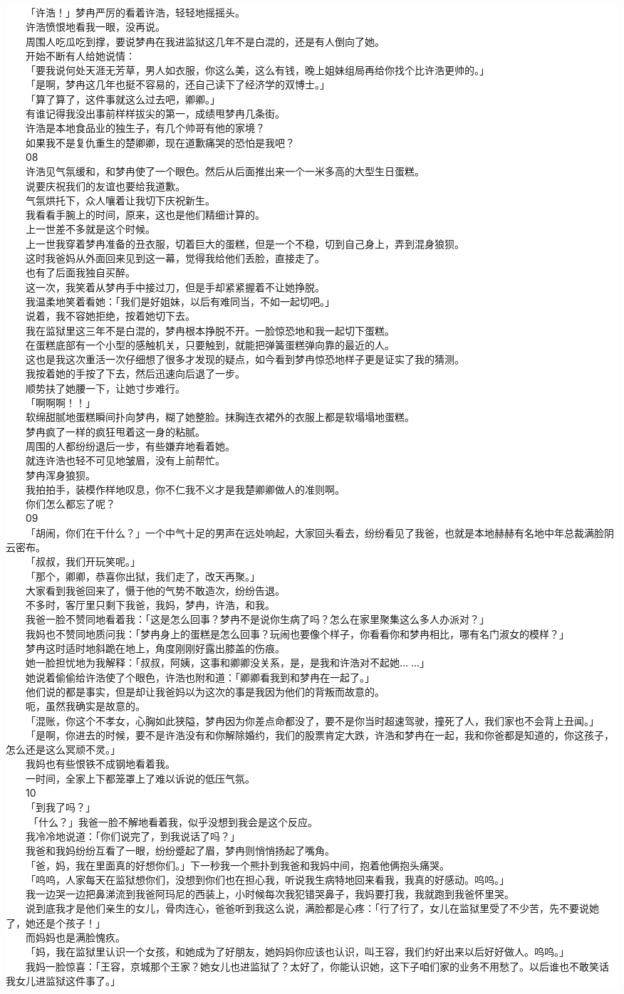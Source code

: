 &emsp;&emsp;「许浩！」梦冉严厉的看着许浩，轻轻地摇摇头。  
&emsp;&emsp;许浩愤恨地看我一眼，没再说。  
&emsp;&emsp;周围人吃瓜吃到撑，要说梦冉在我进监狱这几年不是白混的，还是有人倒向了她。  
&emsp;&emsp;开始不断有人给她说情：  
&emsp;&emsp;「要我说何处天涯无芳草，男人如衣服，你这么美，这么有钱，晚上姐妹组局再给你找个比许浩更帅的。」  
&emsp;&emsp;「是啊，梦冉这几年也挺不容易的，还自己读下了经济学的双博士。」  
&emsp;&emsp;「算了算了，这件事就这么过去吧，卿卿。」  
&emsp;&emsp;有谁记得我没出事前样样拔尖的第一，成绩甩梦冉几条街。  
&emsp;&emsp;许浩是本地食品业的独生子，有几个帅哥有他的家境？  
&emsp;&emsp;如果我不是复仇重生的楚卿卿，现在道歉痛哭的恐怕是我吧？  
&emsp;&emsp;08  
&emsp;&emsp;许浩见气氛缓和，和梦冉使了一个眼色。然后从后面推出来一个一米多高的大型生日蛋糕。  
&emsp;&emsp;说要庆祝我们的友谊也要给我道歉。  
&emsp;&emsp;气氛烘托下，众人嚷着让我切下庆祝新生。  
&emsp;&emsp;我看看手腕上的时间，原来，这也是他们精细计算的。  
&emsp;&emsp;上一世差不多就是这个时候。  
&emsp;&emsp;上一世我穿着梦冉准备的丑衣服，切着巨大的蛋糕，但是一个不稳，切到自己身上，弄到混身狼狈。  
&emsp;&emsp;这时我爸妈从外面回来见到这一幕，觉得我给他们丢脸，直接走了。  
&emsp;&emsp;也有了后面我独自买醉。  
&emsp;&emsp;这一次，我笑着从梦冉手中接过刀，但是手却紧紧握着不让她挣脱。  
&emsp;&emsp;我温柔地笑着看她：「我们是好姐妹，以后有难同当，不如一起切吧。」  
&emsp;&emsp;说着，我不容她拒绝，按着她切下去。  
&emsp;&emsp;我在监狱里这三年不是白混的，梦冉根本挣脱不开。一脸惊恐地和我一起切下蛋糕。  
&emsp;&emsp;在蛋糕底部有一个小型的感触机关，只要触到，就能把弹簧蛋糕弹向靠的最近的人。  
&emsp;&emsp;这也是我这次重活一次仔细想了很多才发现的疑点，如今看到梦冉惊恐地样子更是证实了我的猜测。  
&emsp;&emsp;我按着她的手按了下去，然后迅速向后退了一步。  
&emsp;&emsp;顺势扶了她腰一下，让她寸步难行。  
&emsp;&emsp;「啊啊啊！！」  
&emsp;&emsp;软绵甜腻地蛋糕瞬间扑向梦冉，糊了她整脸。抹胸连衣裙外的衣服上都是软塌塌地蛋糕。  
&emsp;&emsp;梦冉疯了一样的疯狂甩着这一身的粘腻。  
&emsp;&emsp;周围的人都纷纷退后一步，有些嫌弃地看着她。  
&emsp;&emsp;就连许浩也轻不可见地皱眉，没有上前帮忙。  
&emsp;&emsp;梦冉浑身狼狈。  
&emsp;&emsp;我拍拍手，装模作样地叹息，你不仁我不义才是我楚卿卿做人的准则啊。  
&emsp;&emsp;你们怎么都忘了呢？  
&emsp;&emsp;09  
&emsp;&emsp;「胡闹，你们在干什么？」一个中气十足的男声在远处响起，大家回头看去，纷纷看见了我爸，也就是本地赫赫有名地中年总裁满脸阴云密布。  
&emsp;&emsp;「叔叔，我们开玩笑呢。」  
&emsp;&emsp;「那个，卿卿，恭喜你出狱，我们走了，改天再聚。」  
&emsp;&emsp;大家看到我爸回来了，慑于他的气势不敢造次，纷纷告退。  
&emsp;&emsp;不多时，客厅里只剩下我爸，我妈，梦冉，许浩，和我。  
&emsp;&emsp;我爸一脸不赞同地看着我：「这是怎么回事？梦冉不是说你生病了吗？怎么在家里聚集这么多人办派对？」  
&emsp;&emsp;我妈也不赞同地质问我：「梦冉身上的蛋糕是怎么回事？玩闹也要像个样子，你看看你和梦冉相比，哪有名门淑女的模样？」  
&emsp;&emsp;梦冉这时适时地斜跪在地上，角度刚刚好露出膝盖的伤痕。  
&emsp;&emsp;她一脸担忧地为我解释：「叔叔，阿姨，这事和卿卿没关系，是，是我和许浩对不起她... ...」  
&emsp;&emsp;她说着偷偷给许浩使了个眼色，许浩也附和道：「卿卿看我到和梦冉在一起了。」  
&emsp;&emsp;他们说的都是事实，但是却让我爸妈以为这次的事是我因为他们的背叛而故意的。  
&emsp;&emsp;呃，虽然我确实是故意的。  
&emsp;&emsp;「混账，你这个不孝女，心胸如此狭隘，梦冉因为你差点命都没了，要不是你当时超速驾驶，撞死了人，我们家也不会背上丑闻。」  
&emsp;&emsp;「是啊，你进去的时候，要不是许浩没有和你解除婚约，我们的股票肯定大跌，许浩和梦冉在一起，我和你爸都是知道的，你这孩子，怎么还是这么冥顽不灵。」  
&emsp;&emsp;我妈也有些恨铁不成钢地看着我。  
&emsp;&emsp;一时间，全家上下都笼罩上了难以诉说的低压气氛。  
&emsp;&emsp;10  
&emsp;&emsp;「到我了吗？」  
&emsp;&emsp; 「什么？」我爸一脸不解地看着我，似乎没想到我会是这个反应。  
&emsp;&emsp;我冷冷地说道：「你们说完了，到我说话了吗？」  
&emsp;&emsp;我爸和我妈纷纷互看了一眼，纷纷蹙起了眉，梦冉则悄悄扬起了嘴角。  
&emsp;&emsp;「爸，妈，我在里面真的好想你们。」下一秒我一个熊扑到我爸和我妈中间，抱着他俩抱头痛哭。  
&emsp;&emsp;「呜呜，人家每天在监狱想你们，没想到你们也在担心我，听说我生病特地回来看我，我真的好感动。呜呜。」  
&emsp;&emsp;我一边哭一边把鼻涕流到我爸阿玛尼的西装上，小时候每次我犯错哭鼻子，我妈要打我，我就跑到我爸怀里哭。  
&emsp;&emsp;说到底我才是他们亲生的女儿，骨肉连心，爸爸听到我这么说，满脸都是心疼：「行了行了，女儿在监狱里受了不少苦，先不要说她了，她还是个孩子！」  
&emsp;&emsp;而妈妈也是满脸愧疚。  
&emsp;&emsp;「妈，我在监狱里认识一个女孩，和她成为了好朋友，她妈妈你应该也认识，叫王容，我们约好出来以后好好做人。呜呜。」  
&emsp;&emsp;我妈一脸惊喜：「王容，京城那个王家？她女儿也进监狱了？太好了，你能认识她，这下子咱们家的业务不用愁了。以后谁也不敢笑话我女儿进监狱这件事了。」  